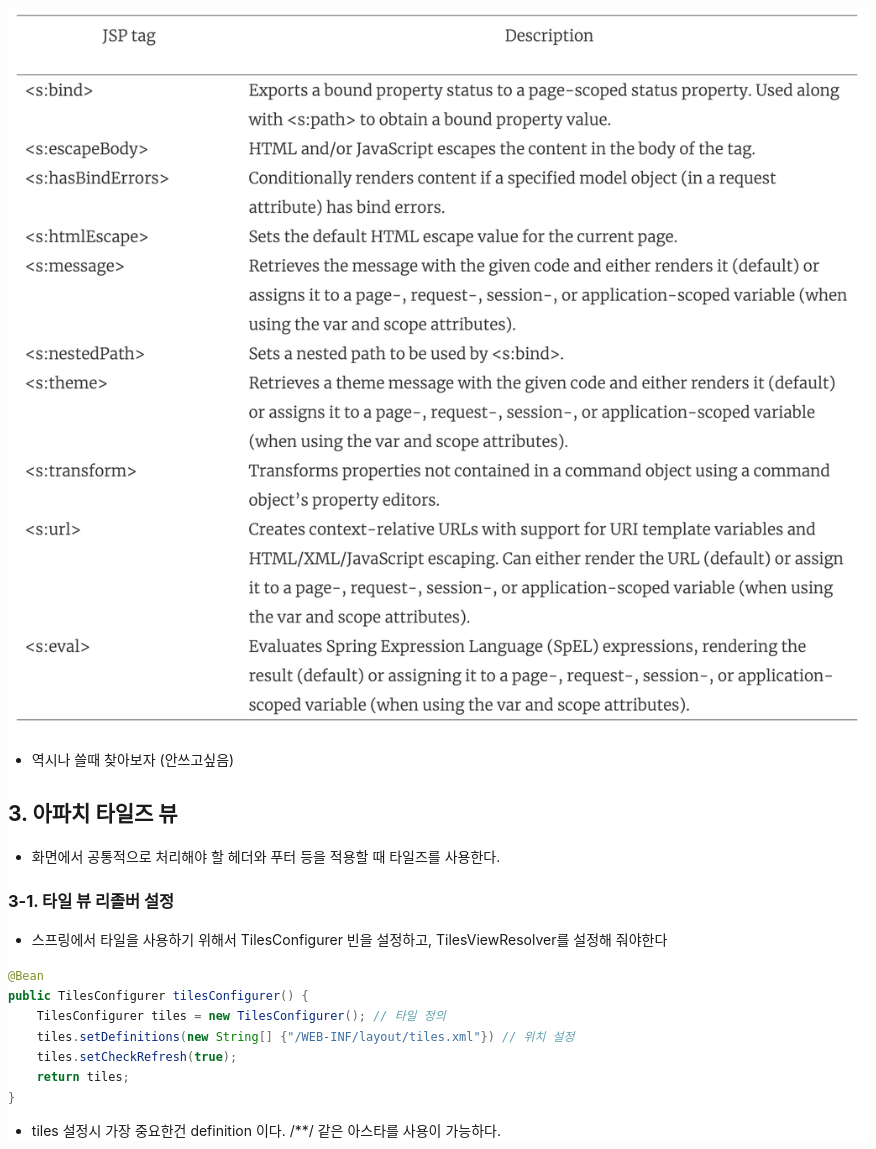 ![Alt text](../../images/book/viewresolver4.png)

- 역시나 쓸때 찾아보자 (안쓰고싶음)

## 3. 아파치 타일즈 뷰
- 화면에서 공통적으로 처리해야 할 헤더와 푸터 등을 적용할 때 타일즈를 사용한다.

### 3-1. 타일 뷰 리졸버 설정
- 스프링에서 타일을 사용하기 위해서 TilesConfigurer 빈을 설정하고, TilesViewResolver를 설정해 줘야한다

```java
@Bean
public TilesConfigurer tilesConfigurer() {
    TilesConfigurer tiles = new TilesConfigurer(); // 타일 정의
    tiles.setDefinitions(new String[] {"/WEB-INF/layout/tiles.xml"}) // 위치 설정
    tiles.setCheckRefresh(true);
    return tiles;
}
```
- tiles 설정시 가장 중요한건 definition 이다. /**/ 같은 아스타를 사용이 가능하다.
